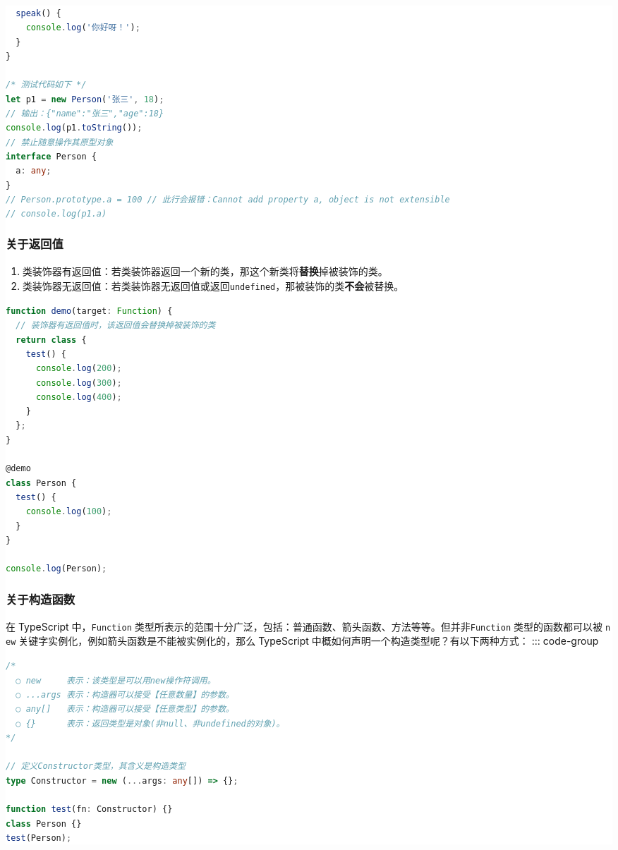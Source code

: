 ```ts
  speak() {
    console.log('你好呀！');
  }
}

/* 测试代码如下 */
let p1 = new Person('张三', 18);
// 输出：{"name":"张三","age":18}
console.log(p1.toString());
// 禁止随意操作其原型对象
interface Person {
  a: any;
}
// Person.prototype.a = 100 // 此行会报错：Cannot add property a, object is not extensible
// console.log(p1.a)
```

### 关于返回值

1. 类装饰器有返回值：若类装饰器返回一个新的类，那这个新类将**替换**掉被装饰的类。
2. 类装饰器无返回值：若类装饰器无返回值或返回`undefined`，那被装饰的类**不会**被替换。

```ts
function demo(target: Function) {
  // 装饰器有返回值时，该返回值会替换掉被装饰的类
  return class {
    test() {
      console.log(200);
      console.log(300);
      console.log(400);
    }
  };
}

@demo
class Person {
  test() {
    console.log(100);
  }
}

console.log(Person);
```

### 关于构造函数

在 TypeScript 中，`Function` 类型所表示的范围十分广泛，包括：普通函数、箭头函数、方法等等。但并非`Function` 类型的函数都可以被 `new` 关键字实例化，例如箭头函数是不能被实例化的，那么 TypeScript 中概如何声明一个构造类型呢？有以下两种方式：
::: code-group

```ts [方式1]
/*
  ○ new     表示：该类型是可以用new操作符调用。
  ○ ...args 表示：构造器可以接受【任意数量】的参数。
  ○ any[]   表示：构造器可以接受【任意类型】的参数。
  ○ {}      表示：返回类型是对象(非null、非undefined的对象)。
*/

// 定义Constructor类型，其含义是构造类型
type Constructor = new (...args: any[]) => {};

function test(fn: Constructor) {}
class Person {}
test(Person);
```